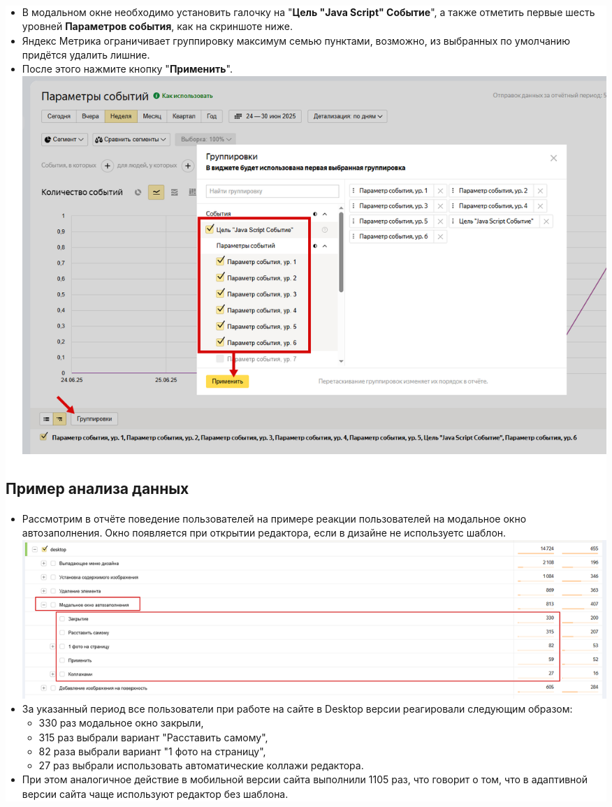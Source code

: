 * В модальном окне необходимо установить галочку на "__Цель "Java Script" Событие__", а также отметить первые шесть уровней __Параметров события__, как на скриншоте ниже.
* Яндекс Метрика ограничивает группировку максимум семью пунктами, возможно, из выбранных по умолчанию придётся удалить лишние.
* После этого нажмите кнопку "__Применить__".
![](../_media/dev/event11.png)

## Пример анализа данных
* Рассмотрим в отчёте поведение пользователей на примере реакции пользователей на модальное окно автозаполнения. Окно появляется при открытии редактора, если в дизайне не используетс шаблон.
![](../_media/dev/event13.png)
* За указанный период все пользователи при работе на сайте в Desktop версии реагировали следующим образом:
    + 330 раз модальное окно закрыли,
    + 315 раз выбрали вариант "Расставить самому",
    + 82 раза выбрали вариант "1 фото на страницу",
    + 27 раз выбрали использовать автоматические коллажи редактора.
* При этом аналогичное действие в мобильной версии сайта выполнили 1105 раз, что говорит о том, что в адаптивной версии сайта чаще используют редактор без шаблона.